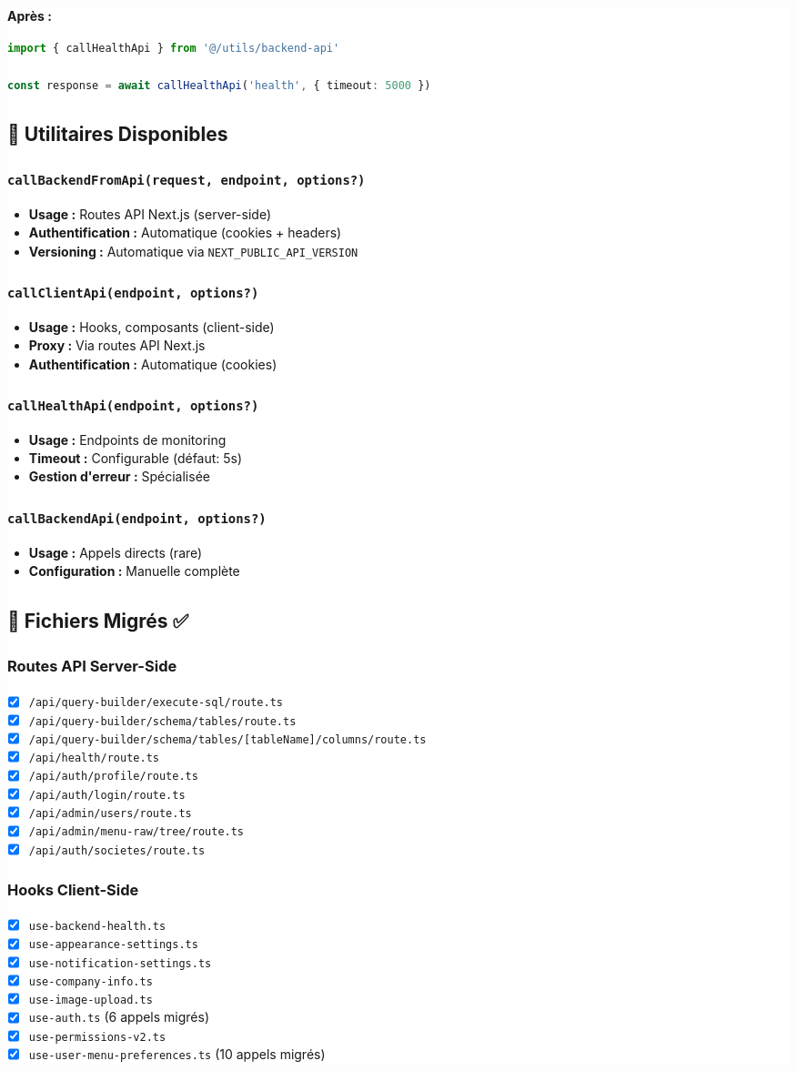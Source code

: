 **Après :**
```typescript
import { callHealthApi } from '@/utils/backend-api'

const response = await callHealthApi('health', { timeout: 5000 })
```

## 🔧 Utilitaires Disponibles

### `callBackendFromApi(request, endpoint, options?)`
- **Usage :** Routes API Next.js (server-side)
- **Authentification :** Automatique (cookies + headers)
- **Versioning :** Automatique via `NEXT_PUBLIC_API_VERSION`

### `callClientApi(endpoint, options?)`
- **Usage :** Hooks, composants (client-side)  
- **Proxy :** Via routes API Next.js
- **Authentification :** Automatique (cookies)

### `callHealthApi(endpoint, options?)`
- **Usage :** Endpoints de monitoring
- **Timeout :** Configurable (défaut: 5s)
- **Gestion d'erreur :** Spécialisée

### `callBackendApi(endpoint, options?)`
- **Usage :** Appels directs (rare)
- **Configuration :** Manuelle complète

## 📂 Fichiers Migrés ✅

### Routes API Server-Side
- [x] `/api/query-builder/execute-sql/route.ts`
- [x] `/api/query-builder/schema/tables/route.ts` 
- [x] `/api/query-builder/schema/tables/[tableName]/columns/route.ts`
- [x] `/api/health/route.ts`
- [x] `/api/auth/profile/route.ts`
- [x] `/api/auth/login/route.ts`
- [x] `/api/admin/users/route.ts`
- [x] `/api/admin/menu-raw/tree/route.ts`
- [x] `/api/auth/societes/route.ts`

### Hooks Client-Side
- [x] `use-backend-health.ts`
- [x] `use-appearance-settings.ts`
- [x] `use-notification-settings.ts`
- [x] `use-company-info.ts`
- [x] `use-image-upload.ts`
- [x] `use-auth.ts` (6 appels migrés)
- [x] `use-permissions-v2.ts`
- [x] `use-user-menu-preferences.ts` (10 appels migrés)
